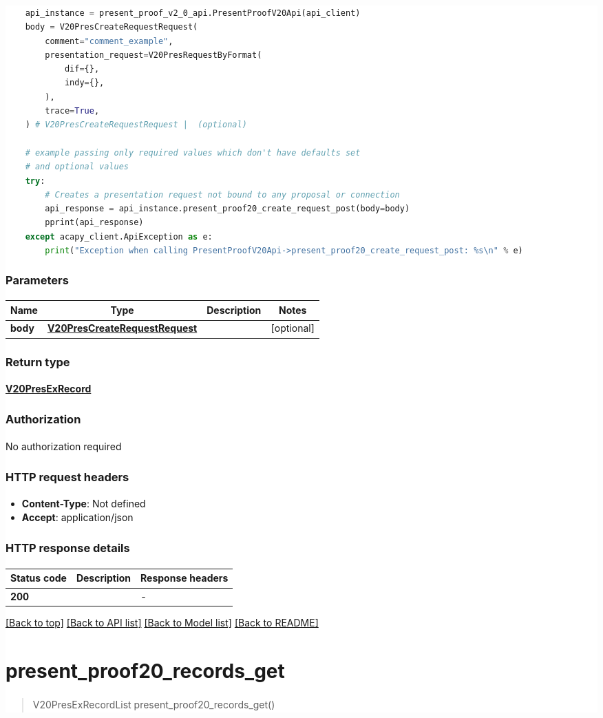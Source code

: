 ```python
    api_instance = present_proof_v2_0_api.PresentProofV20Api(api_client)
    body = V20PresCreateRequestRequest(
        comment="comment_example",
        presentation_request=V20PresRequestByFormat(
            dif={},
            indy={},
        ),
        trace=True,
    ) # V20PresCreateRequestRequest |  (optional)

    # example passing only required values which don't have defaults set
    # and optional values
    try:
        # Creates a presentation request not bound to any proposal or connection
        api_response = api_instance.present_proof20_create_request_post(body=body)
        pprint(api_response)
    except acapy_client.ApiException as e:
        print("Exception when calling PresentProofV20Api->present_proof20_create_request_post: %s\n" % e)
```


### Parameters

Name | Type | Description  | Notes
------------- | ------------- | ------------- | -------------
 **body** | [**V20PresCreateRequestRequest**](V20PresCreateRequestRequest.md)|  | [optional]

### Return type

[**V20PresExRecord**](V20PresExRecord.md)

### Authorization

No authorization required

### HTTP request headers

 - **Content-Type**: Not defined
 - **Accept**: application/json


### HTTP response details
| Status code | Description | Response headers |
|-------------|-------------|------------------|
**200** |  |  -  |

[[Back to top]](#) [[Back to API list]](../README.md#documentation-for-api-endpoints) [[Back to Model list]](../README.md#documentation-for-models) [[Back to README]](../README.md)

# **present_proof20_records_get**
> V20PresExRecordList present_proof20_records_get()
